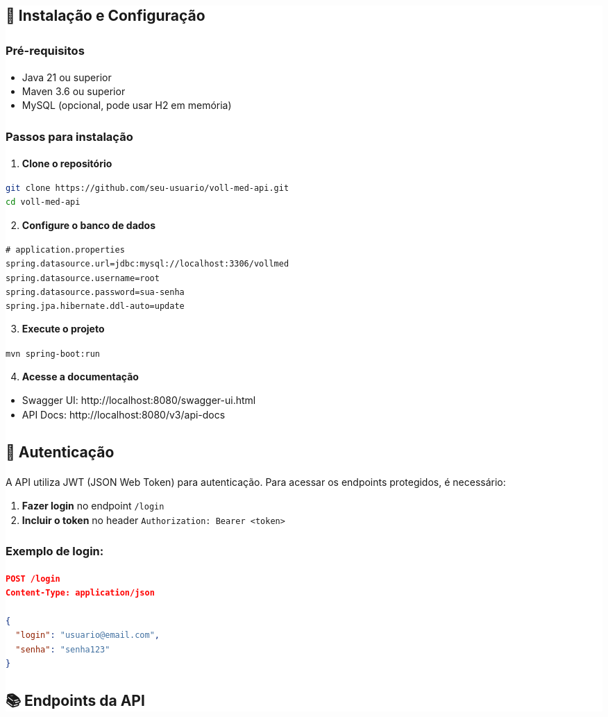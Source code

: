 ## 🔧 Instalação e Configuração

### Pré-requisitos
- Java 21 ou superior
- Maven 3.6 ou superior
- MySQL (opcional, pode usar H2 em memória)

### Passos para instalação

1. **Clone o repositório**
```bash
git clone https://github.com/seu-usuario/voll-med-api.git
cd voll-med-api
```

2. **Configure o banco de dados**
```properties
# application.properties
spring.datasource.url=jdbc:mysql://localhost:3306/vollmed
spring.datasource.username=root
spring.datasource.password=sua-senha
spring.jpa.hibernate.ddl-auto=update
```

3. **Execute o projeto**
```bash
mvn spring-boot:run
```

4. **Acesse a documentação**
- Swagger UI: http://localhost:8080/swagger-ui.html
- API Docs: http://localhost:8080/v3/api-docs

## 🔐 Autenticação

A API utiliza JWT (JSON Web Token) para autenticação. Para acessar os endpoints protegidos, é necessário:

1. **Fazer login** no endpoint `/login`
2. **Incluir o token** no header `Authorization: Bearer <token>`

### Exemplo de login:
```json
POST /login
Content-Type: application/json

{
  "login": "usuario@email.com",
  "senha": "senha123"
}
```

## 📚 Endpoints da API
